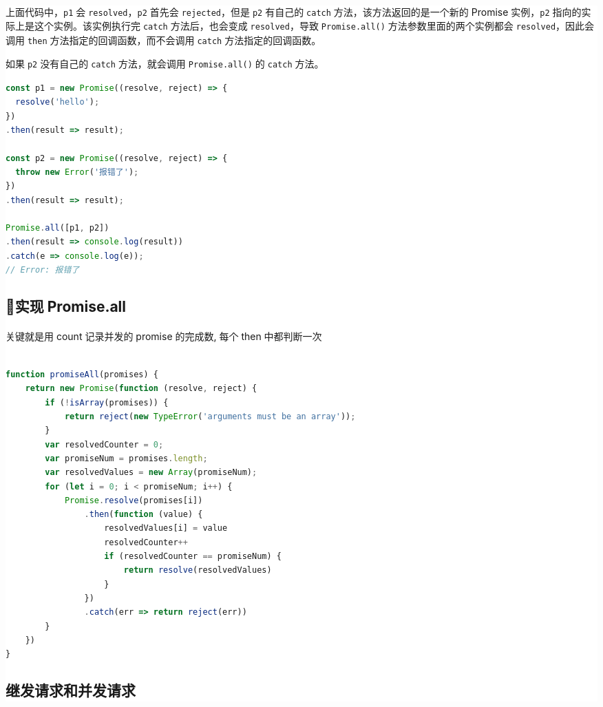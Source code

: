 上面代码中，`p1` 会 `resolved`，`p2` 首先会 `rejected`，但是 `p2` 有自己的 `catch` 方法，该方法返回的是一个新的 Promise 实例，`p2` 指向的实际上是这个实例。该实例执行完 `catch` 方法后，也会变成 `resolved`，导致 `Promise.all()` 方法参数里面的两个实例都会 `resolved`，因此会调用 `then` 方法指定的回调函数，而不会调用 `catch` 方法指定的回调函数。

如果 `p2` 没有自己的 `catch` 方法，就会调用 `Promise.all()` 的 `catch` 方法。

  ```javascript
  const p1 = new Promise((resolve, reject) => {
    resolve('hello');
  })
  .then(result => result);
  
  const p2 = new Promise((resolve, reject) => {
    throw new Error('报错了');
  })
  .then(result => result);
  
  Promise.all([p1, p2])
  .then(result => console.log(result))
  .catch(e => console.log(e));
  // Error: 报错了
  ```

## 实现 Promise.all

关键就是用 count 记录并发的 promise 的完成数, 每个 then 中都判断一次

```js

function promiseAll(promises) {
    return new Promise(function (resolve, reject) {
        if (!isArray(promises)) {
            return reject(new TypeError('arguments must be an array'));
        }
        var resolvedCounter = 0;
        var promiseNum = promises.length;
        var resolvedValues = new Array(promiseNum);
        for (let i = 0; i < promiseNum; i++) {
            Promise.resolve(promises[i])
	            .then(function (value) {
	                resolvedValues[i] = value
	                resolvedCounter++
	                if (resolvedCounter == promiseNum) {
	                    return resolve(resolvedValues)
	                }
	            })
				.catch(err => return reject(err))
        }
    })
}
```

## 继发请求和并发请求
